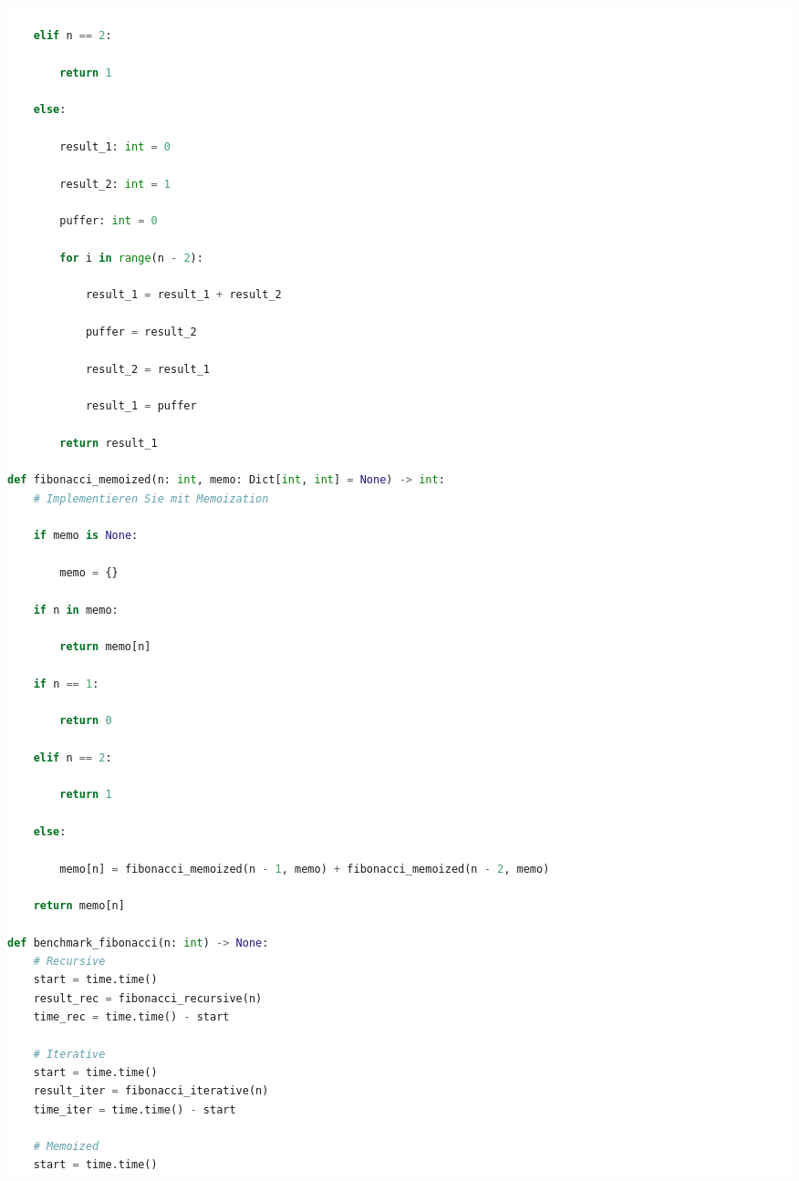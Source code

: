 ```python

    elif n == 2:

        return 1

    else:

        result_1: int = 0

        result_2: int = 1

        puffer: int = 0

        for i in range(n - 2):

            result_1 = result_1 + result_2

            puffer = result_2

            result_2 = result_1

            result_1 = puffer

        return result_1

def fibonacci_memoized(n: int, memo: Dict[int, int] = None) -> int:
    # Implementieren Sie mit Memoization

    if memo is None:

        memo = {}

    if n in memo:

        return memo[n]

    if n == 1:

        return 0

    elif n == 2:

        return 1

    else:

        memo[n] = fibonacci_memoized(n - 1, memo) + fibonacci_memoized(n - 2, memo)

    return memo[n]

def benchmark_fibonacci(n: int) -> None:
    # Recursive 
    start = time.time() 
    result_rec = fibonacci_recursive(n) 
    time_rec = time.time() - start 
    
    # Iterative 
    start = time.time() 
    result_iter = fibonacci_iterative(n) 
    time_iter = time.time() - start 
    
    # Memoized 
    start = time.time() 
```